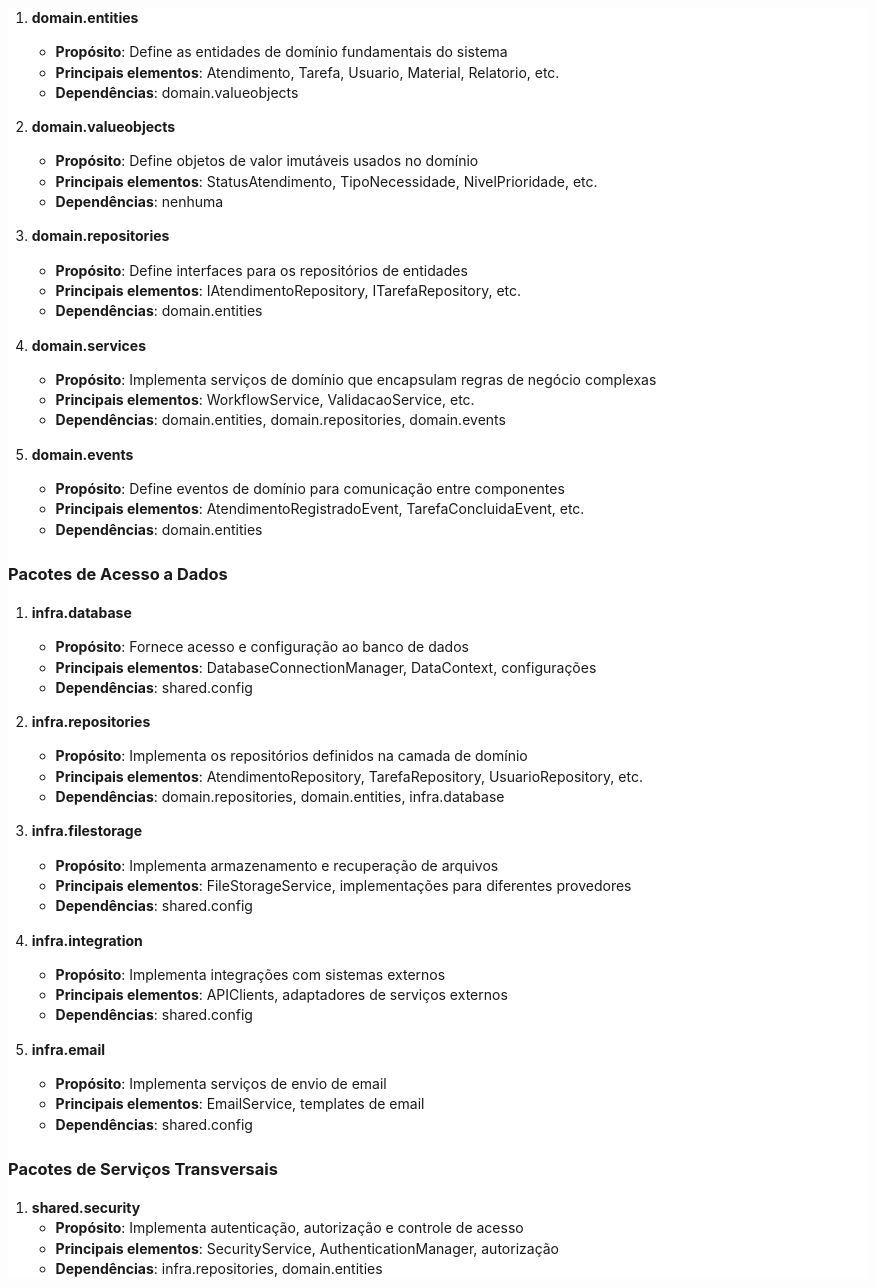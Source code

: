 1. **domain.entities**
   - **Propósito**: Define as entidades de domínio fundamentais do sistema
   - **Principais elementos**: Atendimento, Tarefa, Usuario, Material, Relatorio, etc.
   - **Dependências**: domain.valueobjects

2. **domain.valueobjects**
   - **Propósito**: Define objetos de valor imutáveis usados no domínio
   - **Principais elementos**: StatusAtendimento, TipoNecessidade, NivelPrioridade, etc.
   - **Dependências**: nenhuma

3. **domain.repositories**
   - **Propósito**: Define interfaces para os repositórios de entidades
   - **Principais elementos**: IAtendimentoRepository, ITarefaRepository, etc.
   - **Dependências**: domain.entities

4. **domain.services**
   - **Propósito**: Implementa serviços de domínio que encapsulam regras de negócio complexas
   - **Principais elementos**: WorkflowService, ValidacaoService, etc.
   - **Dependências**: domain.entities, domain.repositories, domain.events

5. **domain.events**
   - **Propósito**: Define eventos de domínio para comunicação entre componentes
   - **Principais elementos**: AtendimentoRegistradoEvent, TarefaConcluidaEvent, etc.
   - **Dependências**: domain.entities

### Pacotes de Acesso a Dados

1. **infra.database**
   - **Propósito**: Fornece acesso e configuração ao banco de dados
   - **Principais elementos**: DatabaseConnectionManager, DataContext, configurações
   - **Dependências**: shared.config

2. **infra.repositories**
   - **Propósito**: Implementa os repositórios definidos na camada de domínio
   - **Principais elementos**: AtendimentoRepository, TarefaRepository, UsuarioRepository, etc.
   - **Dependências**: domain.repositories, domain.entities, infra.database

3. **infra.filestorage**
   - **Propósito**: Implementa armazenamento e recuperação de arquivos
   - **Principais elementos**: FileStorageService, implementações para diferentes provedores
   - **Dependências**: shared.config

4. **infra.integration**
   - **Propósito**: Implementa integrações com sistemas externos
   - **Principais elementos**: APIClients, adaptadores de serviços externos
   - **Dependências**: shared.config

5. **infra.email**
   - **Propósito**: Implementa serviços de envio de email
   - **Principais elementos**: EmailService, templates de email
   - **Dependências**: shared.config

### Pacotes de Serviços Transversais

1. **shared.security**
   - **Propósito**: Implementa autenticação, autorização e controle de acesso
   - **Principais elementos**: SecurityService, AuthenticationManager, autorização
   - **Dependências**: infra.repositories, domain.entities
